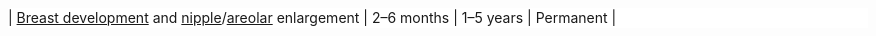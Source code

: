 | [Breast development](/wiki/Breast_development "Breast development") and [nipple](/wiki/Nipple "Nipple")/[areolar](/wiki/Areola "Areola") enlargement                                                                                                                                                                                                                                                                                                                                                                                                                                                                                                                                                                                                                                                                                                                                                                                                                                                                                                                                                                                                                                                                                                                                                                                                                                                                                                                                                                                                                                                                                                                                                                                                                                                                                                                                                                                                                                                                                                                                                                                                                                                                                                                                                                                                                                                                                                                                                                                                                                                                                                                                                                                                                                                                                                                                                                                                                                                                                                                                                                                                                                                | 2–6 months                                                     | 1–5 years                                                                                 | Permanent                                             |